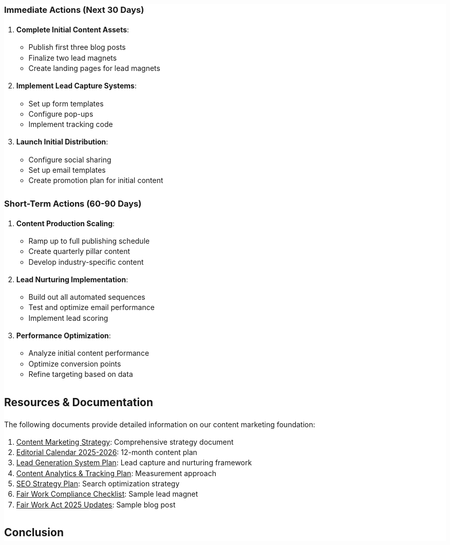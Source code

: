 ### Immediate Actions (Next 30 Days)

1. **Complete Initial Content Assets**:
   - Publish first three blog posts
   - Finalize two lead magnets
   - Create landing pages for lead magnets

2. **Implement Lead Capture Systems**:
   - Set up form templates
   - Configure pop-ups
   - Implement tracking code

3. **Launch Initial Distribution**:
   - Configure social sharing
   - Set up email templates
   - Create promotion plan for initial content

### Short-Term Actions (60-90 Days)

1. **Content Production Scaling**:
   - Ramp up to full publishing schedule
   - Create quarterly pillar content
   - Develop industry-specific content

2. **Lead Nurturing Implementation**:
   - Build out all automated sequences
   - Test and optimize email performance
   - Implement lead scoring

3. **Performance Optimization**:
   - Analyze initial content performance
   - Optimize conversion points
   - Refine targeting based on data

## Resources & Documentation

The following documents provide detailed information on our content marketing foundation:

1. [Content Marketing Strategy](../Marketing/content_marketing_strategy.md): Comprehensive strategy document
2. [Editorial Calendar 2025-2026](../Marketing/editorial_calendar_2025_2026.md): 12-month content plan
3. [Lead Generation System Plan](../Marketing/lead_generation_system_plan.md): Lead capture and nurturing framework
4. [Content Analytics & Tracking Plan](../Marketing/content_analytics_tracking_plan.md): Measurement approach
5. [SEO Strategy Plan](../Marketing/seo_strategy_plan.md): Search optimization strategy
6. [Fair Work Compliance Checklist](../Marketing/lead_magnets/fair_work_compliance_checklist.md): Sample lead magnet
7. [Fair Work Act 2025 Updates](../Marketing/blog_posts/fair_work_act_2025_updates.md): Sample blog post

## Conclusion
